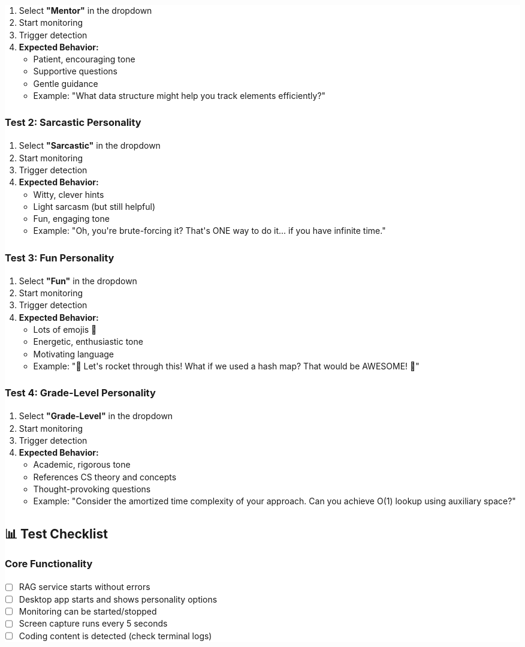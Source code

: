 1. Select **"Mentor"** in the dropdown
2. Start monitoring
3. Trigger detection
4. **Expected Behavior:**
   - Patient, encouraging tone
   - Supportive questions
   - Gentle guidance
   - Example: "What data structure might help you track elements efficiently?"

### Test 2: Sarcastic Personality

1. Select **"Sarcastic"** in the dropdown
2. Start monitoring
3. Trigger detection
4. **Expected Behavior:**
   - Witty, clever hints
   - Light sarcasm (but still helpful)
   - Fun, engaging tone
   - Example: "Oh, you're brute-forcing it? That's ONE way to do it... if you have infinite time."

### Test 3: Fun Personality

1. Select **"Fun"** in the dropdown
2. Start monitoring
3. Trigger detection
4. **Expected Behavior:**
   - Lots of emojis 🎉
   - Energetic, enthusiastic tone
   - Motivating language
   - Example: "🚀 Let's rocket through this! What if we used a hash map? That would be AWESOME! 💪"

### Test 4: Grade-Level Personality

1. Select **"Grade-Level"** in the dropdown
2. Start monitoring
3. Trigger detection
4. **Expected Behavior:**
   - Academic, rigorous tone
   - References CS theory and concepts
   - Thought-provoking questions
   - Example: "Consider the amortized time complexity of your approach. Can you achieve O(1) lookup using auxiliary space?"

## 📊 Test Checklist

### Core Functionality
- [ ] RAG service starts without errors
- [ ] Desktop app starts and shows personality options
- [ ] Monitoring can be started/stopped
- [ ] Screen capture runs every 5 seconds
- [ ] Coding content is detected (check terminal logs)
